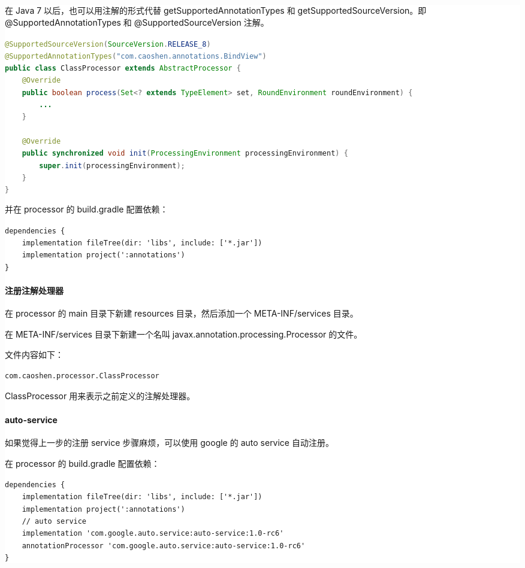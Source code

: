 在 Java 7 以后，也可以用注解的形式代替 getSupportedAnnotationTypes 和 getSupportedSourceVersion。即 @SupportedAnnotationTypes 和 @SupportedSourceVersion 注解。

```java
@SupportedSourceVersion(SourceVersion.RELEASE_8)
@SupportedAnnotationTypes("com.caoshen.annotations.BindView")
public class ClassProcessor extends AbstractProcessor {
    @Override
    public boolean process(Set<? extends TypeElement> set, RoundEnvironment roundEnvironment) {
        ...
    }

    @Override
    public synchronized void init(ProcessingEnvironment processingEnvironment) {
        super.init(processingEnvironment);
    }
}
```

并在 processor 的 build.gradle 配置依赖：

```
dependencies {
    implementation fileTree(dir: 'libs', include: ['*.jar'])
    implementation project(':annotations')
}
```

#### 注册注解处理器

在 processor 的 main 目录下新建 resources 目录，然后添加一个 META-INF/services 目录。

在 META-INF/services 目录下新建一个名叫 javax.annotation.processing.Processor 的文件。

文件内容如下：

```
com.caoshen.processor.ClassProcessor
```

ClassProcessor 用来表示之前定义的注解处理器。

#### auto-service

如果觉得上一步的注册 service 步骤麻烦，可以使用 google 的 auto service 自动注册。

在 processor 的 build.gradle 配置依赖：

```
dependencies {
    implementation fileTree(dir: 'libs', include: ['*.jar'])
    implementation project(':annotations')
    // auto service
    implementation 'com.google.auto.service:auto-service:1.0-rc6'
    annotationProcessor 'com.google.auto.service:auto-service:1.0-rc6'
}
```
